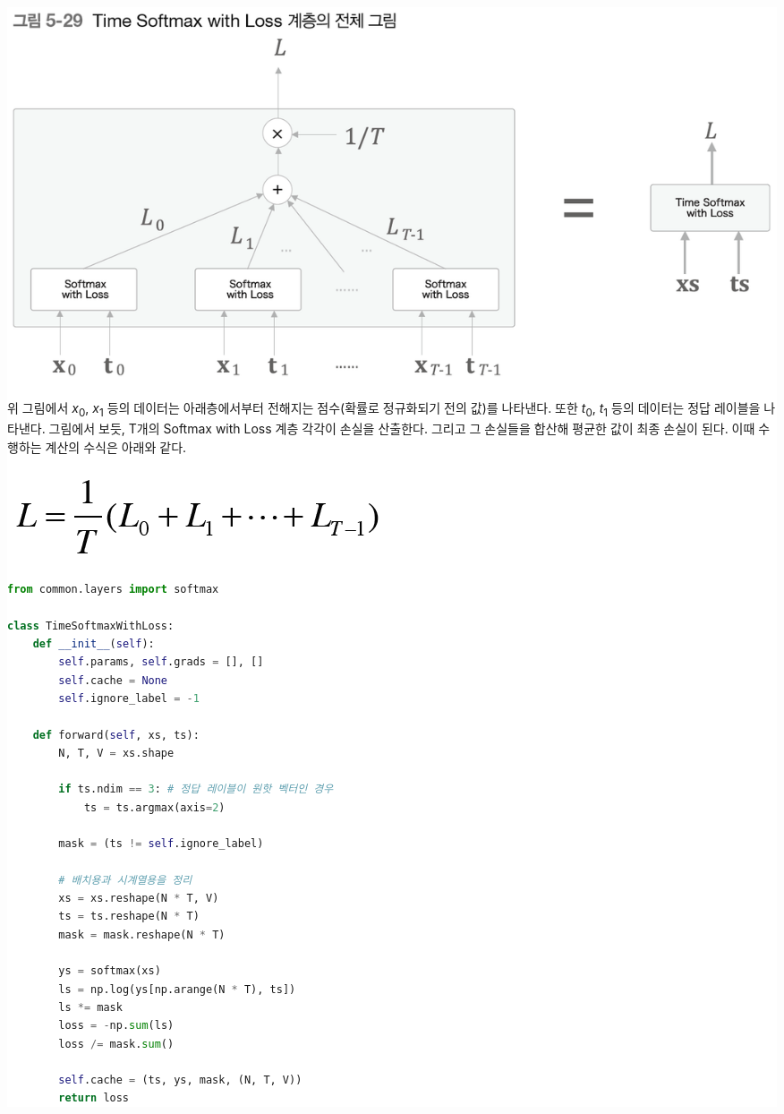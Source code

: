 ![](https://github.com/SUNGBEOMCHOI/SungBeomChoi.github.io/blob/master/assets/img/posts/2021-11-30-ch5_RNN/fig25.png?raw=true)

위 그림에서 $x_{0}$, $x_{1}$ 등의 데이터는 아래층에서부터 전해지는 점수(확률로 정규화되기 전의 값)를 나타낸다. 또한 $t_{0}$, $t_{1}$ 등의 데이터는 정답 레이블을 나타낸다. 그림에서 보듯, T개의 Softmax with Loss 계층 각각이 손실을 산출한다. 그리고 그 손실들을 합산해 평균한 값이 최종 손실이 된다. 이때 수행하는 계산의 수식은 아래와 같다.

![](https://github.com/SUNGBEOMCHOI/SungBeomChoi.github.io/blob/master/assets/img/posts/2021-11-30-ch5_RNN/fig26.png?raw=true)

```python
from common.layers import softmax

class TimeSoftmaxWithLoss:
    def __init__(self):
        self.params, self.grads = [], []
        self.cache = None
        self.ignore_label = -1
        
    def forward(self, xs, ts):
        N, T, V = xs.shape
        
        if ts.ndim == 3: # 정답 레이블이 원핫 벡터인 경우
            ts = ts.argmax(axis=2)
            
        mask = (ts != self.ignore_label)
        
        # 배치용과 시계열용을 정리
        xs = xs.reshape(N * T, V)
        ts = ts.reshape(N * T)
        mask = mask.reshape(N * T)
        
        ys = softmax(xs)
        ls = np.log(ys[np.arange(N * T), ts])
        ls *= mask
        loss = -np.sum(ls)
        loss /= mask.sum()
        
        self.cache = (ts, ys, mask, (N, T, V))
        return loss
```